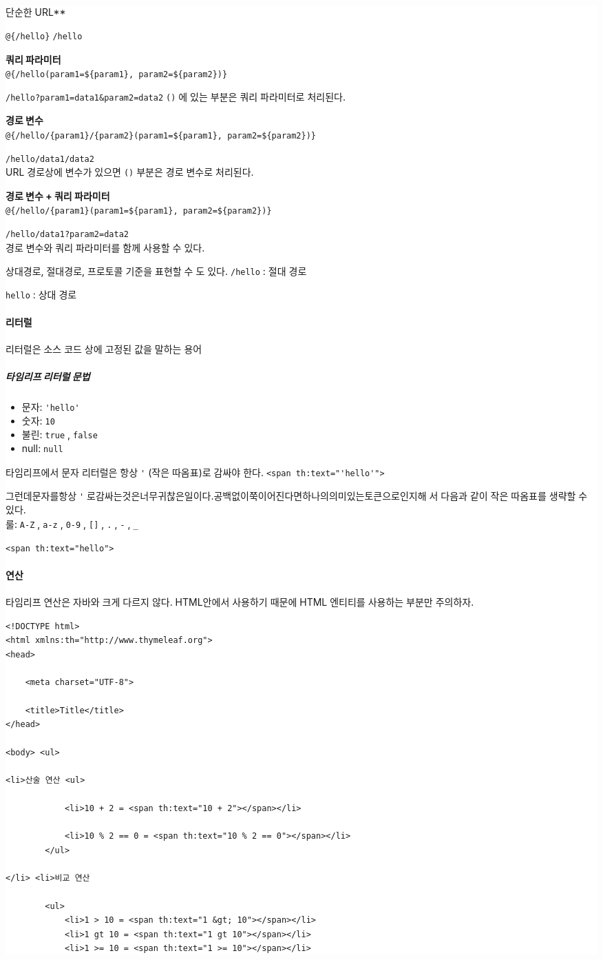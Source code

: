 단순한 URL**

`@{/hello}` `/hello`

**쿼리 파라미터**  
`@{/hello(param1=${param1}, param2=${param2})}`

`/hello?param1=data1&param2=data2` `()` 에 있는 부분은 쿼리 파라미터로 처리된다.

**경로 변수**  
`@{/hello/{param1}/{param2}(param1=${param1}, param2=${param2})}`

`/hello/data1/data2`  
URL 경로상에 변수가 있으면 `()` 부분은 경로 변수로 처리된다.

**경로 변수 + 쿼리 파라미터**  
`@{/hello/{param1}(param1=${param1}, param2=${param2})}`

`/hello/data1?param2=data2`  
경로 변수와 쿼리 파라미터를 함께 사용할 수 있다.

상대경로, 절대경로, 프로토콜 기준을 표현할 수 도 있다. `/hello` : 절대 경로

`hello` : 상대 경로

#### 리터럴
리터럴은 소스 코드 상에 고정된 값을 말하는 용어


##### 타임리프 리터럴 문법
- 문자: `'hello'`  
- 숫자: `10`  
- 불린: `true` , `false` 
- null: `null`

타임리프에서 문자 리터럴은 항상 `'` (작은 따옴표)로 감싸야 한다. `<span th:text="'hello'">`

그런데문자를항상 `'` 로감싸는것은너무귀찮은일이다.공백없이쭉이어진다면하나의의미있는토큰으로인지해 서 다음과 같이 작은 따옴표를 생략할 수 있다.  
룰: `A-Z` , `a-z` , `0-9` , `[]` , `.` , `-` , `_`

`<span th:text="hello">`

#### 연산

타임리프 연산은 자바와 크게 다르지 않다. HTML안에서 사용하기 때문에 HTML 엔티티를 사용하는 부분만 주의하자.

```
<!DOCTYPE html>
<html xmlns:th="http://www.thymeleaf.org">
<head>

    <meta charset="UTF-8">

    <title>Title</title>
</head>

<body> <ul>

<li>산술 연산 <ul>

            <li>10 + 2 = <span th:text="10 + 2"></span></li>

            <li>10 % 2 == 0 = <span th:text="10 % 2 == 0"></span></li>
        </ul>

</li> <li>비교 연산

        <ul>
            <li>1 > 10 = <span th:text="1 &gt; 10"></span></li>
            <li>1 gt 10 = <span th:text="1 gt 10"></span></li>
            <li>1 >= 10 = <span th:text="1 >= 10"></span></li>
```